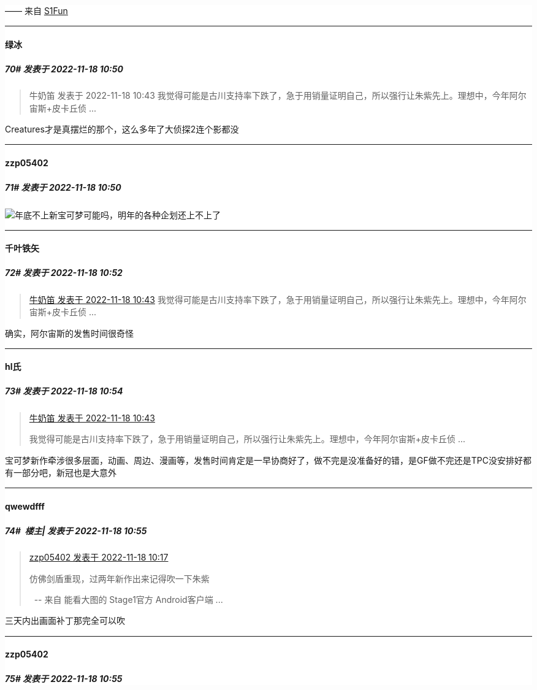 —— 来自 [S1Fun](https://s1fun.koalcat.com)

*****

####  绿冰  
##### 70#       发表于 2022-11-18 10:50

<blockquote>牛奶笛 发表于 2022-11-18 10:43
我觉得可能是古川支持率下跌了，急于用销量证明自己，所以强行让朱紫先上。理想中，今年阿尔宙斯+皮卡丘侦 ...</blockquote>
Creatures才是真摆烂的那个，这么多年了大侦探2连个影都没

*****

####  zzp05402  
##### 71#       发表于 2022-11-18 10:50

<img src="https://static.saraba1st.com/image/smiley/face2017/037.png" referrerpolicy="no-referrer">年底不上新宝可梦可能吗，明年的各种企划还上不上了

*****

####  千叶铁矢  
##### 72#       发表于 2022-11-18 10:52

<blockquote><a href="httphttps://bbs.saraba1st.com/2b/forum.php?mod=redirect&amp;goto=findpost&amp;pid=58484852&amp;ptid=2105611" target="_blank">牛奶笛 发表于 2022-11-18 10:43</a>
我觉得可能是古川支持率下跌了，急于用销量证明自己，所以强行让朱紫先上。理想中，今年阿尔宙斯+皮卡丘侦 ...</blockquote>
确实，阿尔宙斯的发售时间很奇怪

*****

####  hl氏  
##### 73#       发表于 2022-11-18 10:54

<blockquote><a href="httphttps://bbs.saraba1st.com/2b/forum.php?mod=redirect&amp;goto=findpost&amp;pid=58484852&amp;ptid=2105611" target="_blank">牛奶笛 发表于 2022-11-18 10:43</a>

我觉得可能是古川支持率下跌了，急于用销量证明自己，所以强行让朱紫先上。理想中，今年阿尔宙斯+皮卡丘侦 ...</blockquote>
宝可梦新作牵涉很多层面，动画、周边、漫画等，发售时间肯定是一早协商好了，做不完是没准备好的错，是GF做不完还是TPC没安排好都有一部分吧，新冠也是大意外

*****

####  qwewdfff  
##### 74#         楼主| 发表于 2022-11-18 10:55

<blockquote><a href="httphttps://bbs.saraba1st.com/2b/forum.php?mod=redirect&amp;goto=findpost&amp;pid=58484335&amp;ptid=2105611" target="_blank">zzp05402 发表于 2022-11-18 10:17</a>

仿佛剑盾重现，过两年新作出来记得吹一下朱紫

  -- 来自 能看大图的 Stage1官方 Android客户端 ...</blockquote>
三天内出画面补丁那完全可以吹

*****

####  zzp05402  
##### 75#       发表于 2022-11-18 10:55
